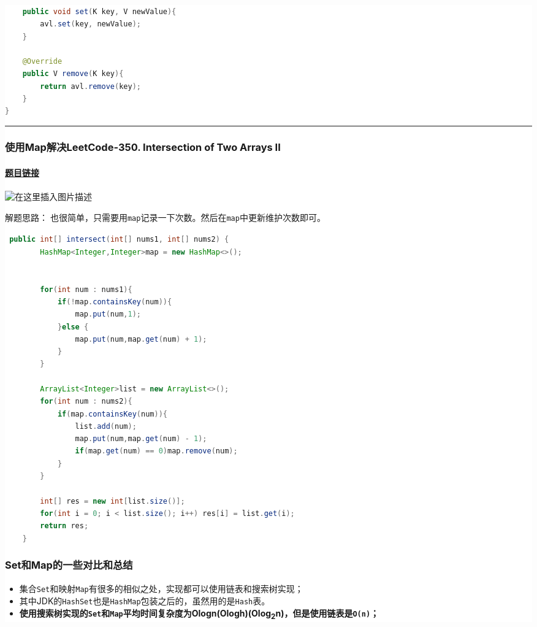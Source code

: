 ```java
    public void set(K key, V newValue){
        avl.set(key, newValue);
    }

    @Override
    public V remove(K key){
        return avl.remove(key);
    }
}
```

***
### 使用Map解决LeetCode-350. Intersection of Two Arrays II
#### [题目链接](https://leetcode.com/problems/intersection-of-two-arrays-ii/description/)
![在这里插入图片描述](https://img-blog.csdnimg.cn/20181220225410690.png?x-oss-process=image/watermark,type_ZmFuZ3poZW5naGVpdGk,shadow_10,text_aHR0cHM6Ly9ibG9nLmNzZG4ubmV0L3p4enh6eDAxMTk=,size_16,color_FFFFFF,t_70)

解题思路： 也很简单，只需要用`map`记录一下次数。然后在`map`中更新维护次数即可。

```java
 public int[] intersect(int[] nums1, int[] nums2) {
        HashMap<Integer,Integer>map = new HashMap<>();
        
        
        for(int num : nums1){
            if(!map.containsKey(num)){
                map.put(num,1);
            }else {
                map.put(num,map.get(num) + 1);
            }
        }
        
        ArrayList<Integer>list = new ArrayList<>();
        for(int num : nums2){
            if(map.containsKey(num)){
                list.add(num);
                map.put(num,map.get(num) - 1);
                if(map.get(num) == 0)map.remove(num);
            }
        }
        
        int[] res = new int[list.size()];
        for(int i = 0; i < list.size(); i++) res[i] = list.get(i);
        return res;
    }
```
### Set和Map的一些对比和总结
* 集合`Set`和映射`Map`有很多的相似之处，实现都可以使用链表和搜索树实现；
* 其中JDK的`HashSet`也是`HashMap`包装之后的，虽然用的是`Hash`表。
* **使用搜索树实现的`Set`和`Map`平均时间复杂度为Ologn(Ologh)(Olog<sub>2</sub>n)，但是使用链表是`O(n)`；**
